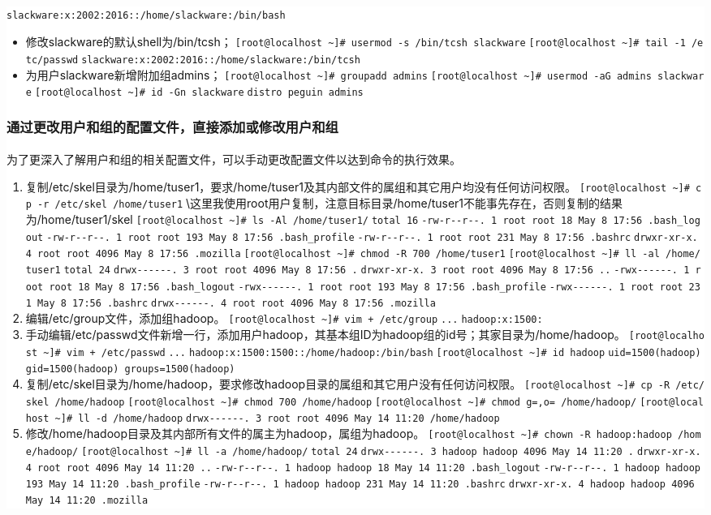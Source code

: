   `slackware:x:2002:2016::/home/slackware:/bin/bash`
- 修改slackware的默认shell为/bin/tcsh；
  `[root@localhost ~]# usermod -s /bin/tcsh slackware`
  `[root@localhost ~]# tail -1 /etc/passwd`
  `slackware:x:2002:2016::/home/slackware:/bin/tcsh`
- 为用户slackware新增附加组admins；
  `[root@localhost ~]# groupadd admins`
  `[root@localhost ~]# usermod -aG admins slackware`
  `[root@localhost ~]# id -Gn slackware`
  `distro peguin admins`

### 通过更改用户和组的配置文件，直接添加或修改用户和组

为了更深入了解用户和组的相关配置文件，可以手动更改配置文件以达到命令的执行效果。

1. 复制/etc/skel目录为/home/tuser1，要求/home/tuser1及其内部文件的属组和其它用户均没有任何访问权限。
   `[root@localhost ~]# cp -r /etc/skel /home/tuser1`
   \\这里我使用root用户复制，注意目标目录/home/tuser1不能事先存在，否则复制的结果为/home/tuser1/skel
   `[root@localhost ~]# ls -Al /home/tuser1/`
   `total 16`
   `-rw-r--r--. 1 root root 18 May 8 17:56 .bash_logout`
   `-rw-r--r--. 1 root root 193 May 8 17:56 .bash_profile`
   `-rw-r--r--. 1 root root 231 May 8 17:56 .bashrc`
   `drwxr-xr-x. 4 root root 4096 May 8 17:56 .mozilla`
   `[root@localhost ~]# chmod -R 700 /home/tuser1`
   `[root@localhost ~]# ll -al /home/tuser1`
   `total 24`
   `drwx------. 3 root root 4096 May 8 17:56 .`
   `drwxr-xr-x. 3 root root 4096 May 8 17:56 ..`
   `-rwx------. 1 root root 18 May 8 17:56 .bash_logout`
   `-rwx------. 1 root root 193 May 8 17:56 .bash_profile`
   `-rwx------. 1 root root 231 May 8 17:56 .bashrc`
   `drwx------. 4 root root 4096 May 8 17:56 .mozilla`
2. 编辑/etc/group文件，添加组hadoop。
   `[root@localhost ~]# vim + /etc/group`
   `...`
   `hadoop:x:1500:`
3. 手动编辑/etc/passwd文件新增一行，添加用户hadoop，其基本组ID为hadoop组的id号；其家目录为/home/hadoop。
   `[root@localhost ~]# vim + /etc/passwd`
   `...`
   `hadoop:x:1500:1500::/home/hadoop:/bin/bash`
   `[root@localhost ~]# id hadoop`
   `uid=1500(hadoop) gid=1500(hadoop) groups=1500(hadoop)`
4. 复制/etc/skel目录为/home/hadoop，要求修改hadoop目录的属组和其它用户没有任何访问权限。
   `[root@localhost ~]# cp -R /etc/skel /home/hadoop`
   `[root@localhost ~]# chmod 700 /home/hadoop`
   `[root@localhost ~]# chmod g=,o= /home/hadoop/`
   `[root@localhost ~]# ll -d /home/hadoop`
   `drwx------. 3 root root 4096 May 14 11:20 /home/hadoop`
5. 修改/home/hadoop目录及其内部所有文件的属主为hadoop，属组为hadoop。
   `[root@localhost ~]# chown -R hadoop:hadoop /home/hadoop/`
   `[root@localhost ~]# ll -a /home/hadoop/`
   `total 24`
   `drwx------. 3 hadoop hadoop 4096 May 14 11:20 .`
   `drwxr-xr-x. 4 root root 4096 May 14 11:20 ..`
   `-rw-r--r--. 1 hadoop hadoop 18 May 14 11:20 .bash_logout`
   `-rw-r--r--. 1 hadoop hadoop 193 May 14 11:20 .bash_profile`
   `-rw-r--r--. 1 hadoop hadoop 231 May 14 11:20 .bashrc`
   `drwxr-xr-x. 4 hadoop hadoop 4096 May 14 11:20 .mozilla`
   